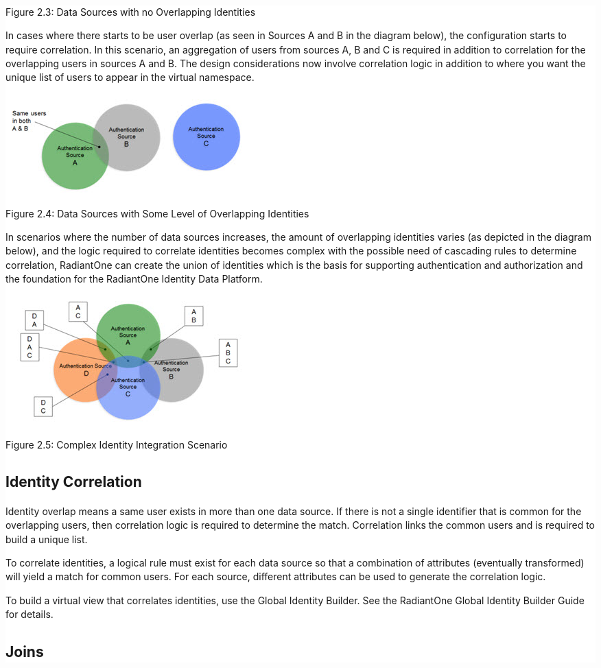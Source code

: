 Figure 2.3: Data Sources with no Overlapping Identities

In cases where there starts to be user overlap (as seen in Sources A and B in the diagram below), the configuration starts to require correlation. In this scenario, an aggregation of users from sources A, B and C is required in addition to correlation for the overlapping users in sources A and B. The design considerations now involve correlation logic in addition to where you want the unique list of users to appear in the virtual namespace.

![An image showing ](Media/Image2.4.jpg)

Figure 2.4: Data Sources with Some Level of Overlapping Identities

In scenarios where the number of data sources increases, the amount of overlapping identities varies (as depicted in the diagram below), and the logic required to correlate identities becomes complex with the possible need of cascading rules to determine correlation, RadiantOne can create the union of identities which is the basis for supporting authentication and authorization and the foundation for the RadiantOne Identity Data Platform.

![An image showing ](Media/Image2.5.jpg)

Figure 2.5: Complex Identity Integration Scenario

## Identity Correlation

Identity overlap means a same user exists in more than one data source. If there is not a single identifier that is common for the overlapping users, then correlation logic is required to determine the match. Correlation links the common users and is required to build a unique list. 

To correlate identities, a logical rule must exist for each data source so that a combination of attributes (eventually transformed) will yield a match for common users. For each source, different attributes can be used to generate the correlation logic. 

To build a virtual view that correlates identities, use the Global Identity Builder. See the RadiantOne Global Identity Builder Guide for details.

## Joins
